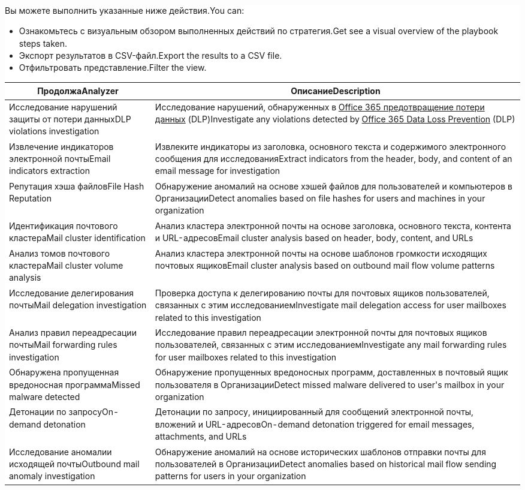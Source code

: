 <span data-ttu-id="2d44b-290">Вы можете выполнить указанные ниже действия.</span><span class="sxs-lookup"><span data-stu-id="2d44b-290">You can:</span></span>
- <span data-ttu-id="2d44b-291">Ознакомьтесь с визуальным обзором выполненных действий по стратегия.</span><span class="sxs-lookup"><span data-stu-id="2d44b-291">Get see a visual overview of the playbook steps taken.</span></span>
- <span data-ttu-id="2d44b-292">Экспорт результатов в CSV-файл.</span><span class="sxs-lookup"><span data-stu-id="2d44b-292">Export the results to a CSV file.</span></span>
- <span data-ttu-id="2d44b-293">Отфильтровать представление.</span><span class="sxs-lookup"><span data-stu-id="2d44b-293">Filter the view.</span></span>

|<span data-ttu-id="2d44b-294">Продолжа</span><span class="sxs-lookup"><span data-stu-id="2d44b-294">Analyzer</span></span> | <span data-ttu-id="2d44b-295">Описание</span><span class="sxs-lookup"><span data-stu-id="2d44b-295">Description</span></span> |
|-----|-----|
|<span data-ttu-id="2d44b-296">Исследование нарушений защиты от потери данных</span><span class="sxs-lookup"><span data-stu-id="2d44b-296">DLP violations investigation</span></span> |<span data-ttu-id="2d44b-297">Исследование нарушений, обнаруженных в [Office 365 предотвращение потери данных](../../compliance/data-loss-prevention-policies.md) (DLP)</span><span class="sxs-lookup"><span data-stu-id="2d44b-297">Investigate any violations detected by [Office 365 Data Loss Prevention](../../compliance/data-loss-prevention-policies.md) (DLP)</span></span> |
|<span data-ttu-id="2d44b-298">Извлечение индикаторов электронной почты</span><span class="sxs-lookup"><span data-stu-id="2d44b-298">Email indicators extraction</span></span> |<span data-ttu-id="2d44b-299">Извлеките индикаторы из заголовка, основного текста и содержимого электронного сообщения для исследования</span><span class="sxs-lookup"><span data-stu-id="2d44b-299">Extract indicators from the header, body, and content of an email message for investigation</span></span> |
|<span data-ttu-id="2d44b-300">Репутация хэша файлов</span><span class="sxs-lookup"><span data-stu-id="2d44b-300">File Hash Reputation</span></span> |<span data-ttu-id="2d44b-301">Обнаружение аномалий на основе хэшей файлов для пользователей и компьютеров в Организации</span><span class="sxs-lookup"><span data-stu-id="2d44b-301">Detect anomalies based on file hashes for users and machines in your organization</span></span> |
|<span data-ttu-id="2d44b-302">Идентификация почтового кластера</span><span class="sxs-lookup"><span data-stu-id="2d44b-302">Mail cluster identification</span></span> |<span data-ttu-id="2d44b-303">Анализ кластера электронной почты на основе заголовка, основного текста, контента и URL-адресов</span><span class="sxs-lookup"><span data-stu-id="2d44b-303">Email cluster analysis based on header, body, content, and URLs</span></span> |
|<span data-ttu-id="2d44b-304">Анализ томов почтового кластера</span><span class="sxs-lookup"><span data-stu-id="2d44b-304">Mail cluster volume analysis</span></span> |<span data-ttu-id="2d44b-305">Анализ кластера электронной почты на основе шаблонов громкости исходящих почтовых ящиков</span><span class="sxs-lookup"><span data-stu-id="2d44b-305">Email cluster analysis based on outbound mail flow volume patterns</span></span> |
|<span data-ttu-id="2d44b-306">Исследование делегирования почты</span><span class="sxs-lookup"><span data-stu-id="2d44b-306">Mail delegation investigation</span></span> |<span data-ttu-id="2d44b-307">Проверка доступа к делегированию почты для почтовых ящиков пользователей, связанных с этим исследованием</span><span class="sxs-lookup"><span data-stu-id="2d44b-307">Investigate mail delegation access for user mailboxes related to this investigation</span></span> |
|<span data-ttu-id="2d44b-308">Анализ правил переадресации почты</span><span class="sxs-lookup"><span data-stu-id="2d44b-308">Mail forwarding rules investigation</span></span> |<span data-ttu-id="2d44b-309">Исследование правил переадресации электронной почты для почтовых ящиков пользователей, связанных с этим исследованием</span><span class="sxs-lookup"><span data-stu-id="2d44b-309">Investigate any mail forwarding rules for user mailboxes related to this investigation</span></span> |
|<span data-ttu-id="2d44b-310">Обнаружена пропущенная вредоносная программа</span><span class="sxs-lookup"><span data-stu-id="2d44b-310">Missed malware detected</span></span> |<span data-ttu-id="2d44b-311">Обнаружение пропущенных вредоносных программ, доставленных в почтовый ящик пользователя в Организации</span><span class="sxs-lookup"><span data-stu-id="2d44b-311">Detect missed malware delivered to user's mailbox in your organization</span></span> |
|<span data-ttu-id="2d44b-312">Детонации по запросу</span><span class="sxs-lookup"><span data-stu-id="2d44b-312">On-demand detonation</span></span> |<span data-ttu-id="2d44b-313">Детонации по запросу, инициированный для сообщений электронной почты, вложений и URL-адресов</span><span class="sxs-lookup"><span data-stu-id="2d44b-313">On-demand detonation triggered for email messages, attachments, and URLs</span></span> |
|<span data-ttu-id="2d44b-314">Исследование аномалии исходящей почты</span><span class="sxs-lookup"><span data-stu-id="2d44b-314">Outbound mail anomaly investigation</span></span> |<span data-ttu-id="2d44b-315">Обнаружение аномалий на основе исторических шаблонов отправки почты для пользователей в Организации</span><span class="sxs-lookup"><span data-stu-id="2d44b-315">Detect anomalies based on historical mail flow sending patterns for users in your organization</span></span> |